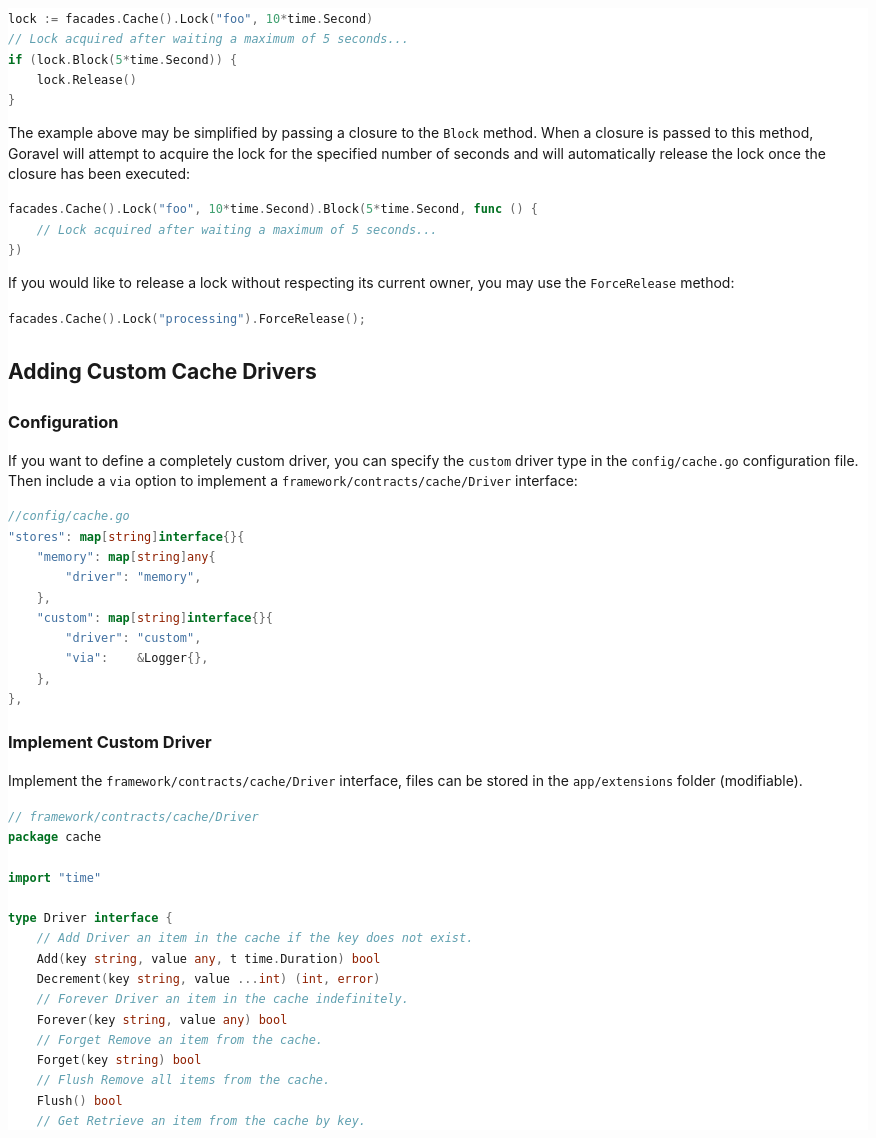 ```go
lock := facades.Cache().Lock("foo", 10*time.Second)
// Lock acquired after waiting a maximum of 5 seconds...
if (lock.Block(5*time.Second)) {
    lock.Release()
}
```

The example above may be simplified by passing a closure to the `Block` method. When a closure is passed to this method, Goravel will attempt to acquire the lock for the specified number of seconds and will automatically release the lock once the closure has been executed:

```go
facades.Cache().Lock("foo", 10*time.Second).Block(5*time.Second, func () {
    // Lock acquired after waiting a maximum of 5 seconds...
})
```

If you would like to release a lock without respecting its current owner, you may use the `ForceRelease` method:

```go
facades.Cache().Lock("processing").ForceRelease();
```

## Adding Custom Cache Drivers

### Configuration

If you want to define a completely custom driver, you can specify the `custom` driver type in the `config/cache.go` configuration file.
Then include a `via` option to implement a `framework/contracts/cache/Driver` interface:

```go
//config/cache.go
"stores": map[string]interface{}{
    "memory": map[string]any{
        "driver": "memory",
    },
    "custom": map[string]interface{}{
        "driver": "custom",
        "via":    &Logger{},
    },
},
```

### Implement Custom Driver

Implement the `framework/contracts/cache/Driver` interface, files can be stored in the `app/extensions` folder (modifiable).

```go
// framework/contracts/cache/Driver
package cache

import "time"

type Driver interface {
    // Add Driver an item in the cache if the key does not exist.
    Add(key string, value any, t time.Duration) bool
    Decrement(key string, value ...int) (int, error)
    // Forever Driver an item in the cache indefinitely.
    Forever(key string, value any) bool
    // Forget Remove an item from the cache.
    Forget(key string) bool
    // Flush Remove all items from the cache.
    Flush() bool
    // Get Retrieve an item from the cache by key.
```